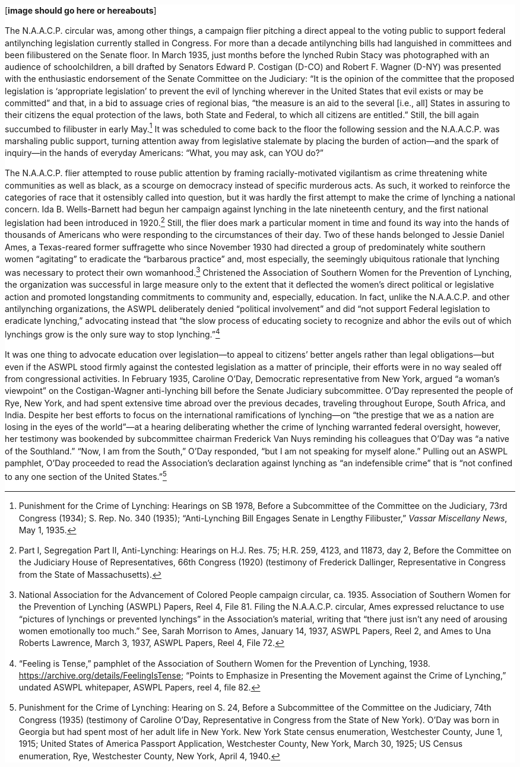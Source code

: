 [**image should go here or hereabouts**]

The N.A.A.C.P. circular was, among other things, a campaign flier pitching a direct appeal to the voting public to support federal antilynching legislation currently stalled in Congress. For more than a decade antilynching bills had languished in committees and been filibustered on the Senate floor. In March 1935, just months before the lynched Rubin Stacy was photographed with an audience of schoolchildren, a bill drafted by Senators Edward P. Costigan (D-CO) and Robert F. Wagner (D-NY) was presented with the enthusiastic endorsement of the Senate Committee on the Judiciary: “It is the opinion of the committee that the proposed legislation is ‘appropriate legislation’ to prevent the evil of lynching wherever in the United States that evil exists or may be committed” and that, in a bid to assuage cries of regional bias, “the measure is an aid to the several [i.e., all] States in assuring to their citizens the equal protection of the laws, both State and Federal, to which all citizens are entitled.” Still, the bill again succumbed to filibuster in early May.[^2] It was scheduled to come back to the floor the following session and the N.A.A.C.P. was marshaling public support, turning attention away from legislative stalemate by placing the burden of action—and the spark of inquiry—in the hands of everyday Americans: “What, you may ask, can YOU do?” 

The N.A.A.C.P. flier attempted to rouse public attention by framing racially-motivated vigilantism as crime threatening white communities as well as black, as a scourge on democracy instead of specific murderous acts. As such, it worked to reinforce the categories of race that it ostensibly called into question, but it was hardly the first attempt to make the crime of lynching a national concern. Ida B. Wells-Barnett had begun her campaign against lynching in the late nineteenth century, and the first national legislation had been introduced in 1920.[^3] Still, the flier does mark a particular moment in time and found its way into the hands of thousands of Americans who were responding to the circumstances of their day. Two of these hands belonged to Jessie Daniel Ames, a Texas-reared former suffragette who since November 1930 had directed a group of predominately white southern women “agitating” to eradicate the “barbarous practice” and, most especially, the seemingly ubiquitous rationale that lynching was necessary to protect their own womanhood.[^4] Christened the Association of Southern Women for the Prevention of Lynching, the organization was successful in large measure only to the extent that it deflected the women’s direct political or legislative action and promoted longstanding commitments to community and, especially, education. In fact, unlike the N.A.A.C.P. and other antilynching organizations, the ASWPL deliberately denied “political involvement” and did “not support Federal legislation to eradicate lynching,” advocating instead that “the slow process of educating society to recognize and abhor the evils out of which lynchings grow is the only sure way to stop lynching.”[^5]

It was one thing to advocate education over legislation—to appeal to citizens’ better angels rather than legal obligations—but even if the ASWPL stood firmly against the contested legislation as a matter of principle, their efforts were in no way sealed off from congressional activities. In February 1935, Caroline O’Day, Democratic representative from New York, argued “a woman’s viewpoint” on the Costigan-Wagner anti-lynching bill before the Senate Judiciary subcommittee. O’Day represented the people of Rye, New York, and had spent extensive time abroad over the previous decades, traveling throughout Europe, South Africa, and India. Despite her best efforts to focus on the international ramifications of lynching—on “the prestige that we as a nation are losing in the eyes of the world”—at a hearing deliberating whether the crime of lynching warranted federal oversight, however, her testimony was bookended by subcommittee chairman Frederick Van Nuys reminding his colleagues that O’Day was “a native of the Southland.” “Now, I am from the South,” O’Day responded, “but I am not speaking for myself alone.” Pulling out an ASWPL pamphlet, O’Day proceeded to read the Association’s declaration against lynching as “an indefensible crime” that is “not confined to any one section of the United States.”[^6]


[^1]: “N.A.A.C.P. Rubin Stacy anti-lynching flier,” Clippings File, James Weldon Johnson Memorial Collection, Beinecke Rare Book and Manuscript Library, Yale University. For the most extensive study of vernacular photographs of lynching victims in the early twentieth century, see James Allen et al., *Without Sanctuary: Lynching Photography in America* (Santa Fe, NM: Twin Palms Publishers, 2000).
[^2]: Punishment for the Crime of Lynching: Hearings on SB 1978, Before a Subcommittee of the Committee on the Judiciary, 73rd Congress (1934); S. Rep. No. 340 (1935); “Anti-Lynching Bill Engages Senate in Lengthy Filibuster,” *Vassar Miscellany News*, May 1, 1935.
[^3]: Part I, Segregation Part II, Anti-Lynching: Hearings on H.J. Res. 75; H.R. 259, 4123, and 11873, day 2, Before the Committee on the Judiciary House of Representatives, 66th Congress (1920) (testimony of Frederick Dallinger, Representative in Congress from the State of Massachusetts).
[^4]: National Association for the Advancement of Colored People campaign circular, ca. 1935. Association of Southern Women for the Prevention of Lynching (ASWPL) Papers, Reel 4, File 81. Filing the N.A.A.C.P. circular, Ames expressed reluctance to use “pictures of lynchings or prevented lynchings” in the Association’s material, writing that “there just isn’t any need of arousing women emotionally too much.” See, Sarah Morrison to Ames, January 14, 1937, ASWPL Papers, Reel 2, and Ames to Una Roberts Lawrence, March 3, 1937, ASWPL Papers, Reel 4, File 72.
[^5]: “Feeling is Tense,” pamphlet of the Association of Southern Women for the Prevention of Lynching, 1938. <https://archive.org/details/FeelingIsTense>; “Points to Emphasize in Presenting the Movement against the Crime of Lynching,” undated ASWPL whitepaper, ASWPL Papers, reel 4, file 82.
[^6]: Punishment for the Crime of Lynching: Hearing on S. 24, Before a Subcommittee of the Committee on the Judiciary, 74th Congress (1935) (testimony of Caroline O’Day, Representative in Congress from the State of New York). O’Day was born in Georgia but had spent most of her adult life in New York. New York State census enumeration, Westchester County, June 1, 1915; United States of America Passport Application, Westchester County, New York, March 30, 1925; US Census enumeration, Rye, Westchester County, New York, April 4, 1940.
[^7]: Punishment for the Crime of Lynching: Hearing on S. 24, Before a Subcommittee of the Committee on the Judiciary, 74th Congress (1935) (testimony of Walter White, Secretary of the National Association for the Advancement of Colored People, New York, New York).
[^8]: “Palatial Piedmont Hotel Opens On January 15,” *Atlanta Constitution*, January 4, 1903.
[^9]: Mitchell F. Ducy, ed., *The Commission on Interracial Cooperation and the Association of Women for the Prevention of Lynching Papers, 1930-1942* (Ann Arbor: University Microfilms International, 1984), 1; see also George Edmund Haynes, *Toward Interracial Cooperation: What Was Said and Done a the First National Interracial Conference* (New York: J. J. Little and Ives, 1926). On Alexander, see Wilma Dykeman and James Stokely, *Seeds of Southern Change: The Life of Will Alexander* (Chicago: University of Chicago Press, 1962).
[^10]: “Resolutions,” Conference of Southern White Women, November 1, 1930, ASWPL Papers, Reel 4; Jessie Daniel Ames, *Southern Women and Lynching* (Atlanta, 1936), unpaginated.  The twelve women who signed the initial resolutions included: Mrs. W. C. Winsborough of Louisiana, Woman’s Auxiliary of the Southern Presbyterian Church; Mrs. W. A. Turner of Georgia, Southern Presbyterian Church; Mrs. W. A. Newell of North Carolina, Woman’s Missionary Council of the Methodist Episcopal Church, South; Mrs. J. Morgan Stevens of Mississippi, Superintendent of Christian Social Relations, Mississippi Conference of the M.E. Church, South; Mrs. Ernest Moore of Mississippi, President of Woman’s Missionary Society, North Mississippi Conference of the M.E. Church, South; Mrs. R. L. Harris of Tennessee, President of the Woman’s Missionary Union, Tennessee Baptist Convention; Mrs. Una Roberts Lawrence of Missouri, Chairman of Personal Service, Southern Baptist WMU, and Director of Publicity, Home Mission Board; Louise Young, WMC of the M.E. Church, South, and educator at Scarritt College; Mrs. Maud Palmer Henderson, Superintendent CSR, North Alabama Conference, M.E. Church, South, Mrs. J. H. McCoy of Alabama; Mrs. Buford Boykin of Georgia; and Jessie Daniel Ames of Georgia. Most of these women remained active throughout the decade and many forged strong, intimate friendships with one another. These personal relationships no doubt reinforced their efforts and suggest a fertile opportunity to explore interdenominational conversations among women in the predominantly white Presbyterian, Baptist, and Methodist southern bodies.
[^11]: Jessie Daniel Ames, “Southern Women Look at Lynching,” Association of Southern Women for the Prevention of Lynching pamphlet (February 1937), 10-11.
[^12]: “Points to Emphasize in Presenting the Movement against the Crime of Lynching."
[^13]: See John Patrick McDowell, *The Social Gospel in the South: The Woman’s Home Mission Movement in the Methodist Episcopal Church, South, 1886-1939* (Baton Rouge: Louisiana State University Press, 1982); Stephen R. Prescott, “The Social Gospel and the American South: An Historiographical Appraisal,” *Perspectives on the Social Gospel: Papers from the Inaugural Social Gospel Conference at Colgate Rochester Divinity School* (Lewiston, NY: The Edwin Mellen Press, 1999), 33-50; Anne Firor Scott, *Natural Allies: Women’s Associations in American History* (Urbana and Chicago: University of Illinois Press, 1991).
[^14]: “Points to Emphasize in Presenting the Movement against the Crime of Lynching.” The memo itself is undated but included in a dossier from 1931-1932.
[^15]: A substantial body of literature on “whiteness” has emerged in the last two decades, a portion of which has informed my critical lens. See, for instance: David R. Roediger, *The Wages of Whiteness: Race and the Making of the American Working Class*, rev. ed. (London and New York: Verso, 2007 [1991]); Mathew Frye Jacobson, *Whiteness of a Different Color: European Immigrants and the Alchemy of Race* (Cambridge: Harvard University Press, 1998); Edward J. Blum, *Reforging the White Republic: Race, Religion, and American Nationalism, 1865-1898* (Baton Rouge: Louisiana State University Press, 2005); Eric L. Goldstein, *The Price of Whiteness: Jews, Race, and American Identity* (Princeton: Princeton University Press, 2006). On the Johnson Act see Jacobson, *Whiteness of a Different Color*, 79-90.
[^16]: Langston Hughes first published “Three Songs About Lynching” in the June 1936 issue of Opportunity, the official organ of the National Urban League. See also, *The Collected Poems of Langston Hughes*, ed. Arnold Rampersad (New York: Vintage Classics, Random House, 1995), 649.
[^17]: Ames to Henrietta Roeloffs, April 18, 1935. See also Roelofs telegram to Ames, April 17, 1935. ASWPL Papers, Reel 1, File 8.
[^18]: It is easy to lose sight of the brutality of lynching when wading through the minutia of bureaucratic correspondence, and perhaps the women themselves distanced the violence of lynching during seasons of relative quietude. But that is doubtful. Unlike the displaced violence of an Abu Ghraib or a Guantanamo, lynchings were a local “barbarism.” “Tokens” of victims were pocketed and brought into the homes of neighbors; familiar trees became monuments to the victory of “anarchy” over “America’s most sacred institutions”; the stench of charred flesh assaulted one’s nostrils and photographic “trophies” were circulated through the post office, permanent records of the brutality. In this article I do not address the actual practice of lynching for one primary reason: the ethics of representation preclude a gloss treatment of the victims. Far too often, lynchings are used as narrative props. This spectacularization works to caricature both the victim and (most often) his assailants. Rather than participate in this perpetual cycle of violence, I have omitted this critical component of the analysis.  For studies of lynching in America, see, for instance: James Elbert Cutler, *Lynch-Law: An Investigation into the History of Lynching in the United States* (London and Bombay: Longmans, Green, and Company, 1905); Ida B. Wells-Barnett, *On Lynchings, Southern Horrors, A Red Record, Mob Rule in New Orleans*, reprint (New York: Arno Press and the New York Times, 1969); Robert L. Zangrando, *The N.A.A.C.P. Crusade Against Lynching, 1909-1950* (Philadelphia: Temple University Press, 1980); James H. Madison, *A Lynching in the Heartland: Race and Memory in America* (New York: Palgrave, St. Martin’s Press, 2001);  Michael J. Pfeifer, *Rough Justice: Lynching and American Society, 1874-1947* (Urbana and Chicago: University of Illinois Press, 2004); John Hammond Moore, *Carnival of Blood: Dueling, Lynching, and Murder in South Carolina, 1880-1920* (Columbia: University of South Carolina Press, 2006). For a helpful historiographical review see W. Fitzhugh Brundage, “Conclusion: Reflections on Lynching Scholarship,” *American Nineteenth Century History*, vol. 6 (September 2005), 401-14.
[^19]: Riddick to Jessie Daniel Ames, February 5, 1931, ASWPL Papers, Reel 4.
[^20]: For the first five years of the Association, the Central Council of the Association—a body composed of Ames (the Executive Director), representatives of “South-wide” religious and civic organizations, and a “minimum of three women fore each of the Southern States”—met in January to recap the previous year and regroup for the year ahead. In 1936 this Central Council meeting was abandoned for a variety of reasons and instead only representatives from States in which lynchings had occurred in 1935 convened. See “Minutes,” January 13, 1936, ASWPL Papers, Reel 4; “Technique for Carrying On the Work,” undated, ASWPL Papers, Reel 4, 75.
[^21]: Una Roberts Lawrence to Louise Young, October 15, 1930, ASWPL Papers, Reel 3, File 57. “Points to Emphasize in Presenting the Movement against the Crime of Lynching,” ASWPL Papers, Reel 4, File 82.
[^22]: McGaughey to Ames, December 3, 1937,  ASWPL Papers, Reel 2.
[^23]: Ames, “Minutes,” ASWPL Meeting, January 13, 1936, ASWPL Papers, Reel 4.
[^24]: Ames form-letter to unidentified recipient, January 23, 1933,  ASWPL Papers, Reel 4, File 82.
[^25]: “Report, Jessie Daniel Ames, Executive Director, Association of Southern Women for the Prevention of Lynching,” January 10, 1935, ASWPL Papers, Reel 4, File 61.
[^26]: Hall mentions that Ida Weis Friend, president of the National Council of Jewish Women, and Rebecca Mathis Gershon, president of the Council’s Southern Interstate Conference, “led Jewish women in strongly backing both the ASWPL and the interracial movement as a whole,” although she does not proceed to expand on their involvement. Thus Jewish women’s participation is an element of the Association that has been greatly unexplored. See Hall, *Revolt Against Chivalry*, 178.
[^27]: “Standards for 1933,” Minutes, November 18-19, 1932, ASWPL Papers, Reel 4, File 59.
[^28]: Lawrence, Minutes of the Anti-Lynching Conference of Southern White Women, November 1, 1930, ASWPL Papers, Reel 3, File 57.
[^29]: Ames to Young, October 17, 1930, ASWPL Papers, Reel 3, File 57.
[^30]: Accountability was, in fact, a pervasive subtext throughout the Association’s existence. In the midst of Congressional debate over the Costigan-Wagner federal antilynching bill in 1935, for instance, the Association repeatedly encouraged letter writing to members’ Senators and Representatives rather than the authors of the bill or its chief antagonists. On a more local level, it was the responsibility of local members of the Association to secure pledges from municipal and county law enforcement officers, to present the Association’s literature and the “facts about lynching” to their neighbors, and to provide “full investigations” of lynchings if and when they occurred. Local women were also mobilized to investigate the authors of anonymous letters sent to the Association’s central office in Atlanta.
[^31]: Mills to Ames, March 4, 1934, ASWPL Papers, Reel 1, File 8. 
[^32]: Ames, Minutes of the Anti-Lynching Conference of Southern White Women, November 1, 1930, ASWPL Papers, Reel 3, File 57.
[^33]: Matthew 25: 42-46 reads: “[42] For I was an hungred, and ye gave me no meat: I was thirsty, and ye gave me no drink: [43] I was a stranger, and ye took me not in: naked, and ye clothed me not: sick, and in prison, and ye visited me not. [44] Then shall they also answer him, saying, Lord, when saw we thee an hungred, or athirst, or a stranger, or naked, or sick, or in prison, and did not minister unto thee? [45] Then shall he answer them, saying, Verily I say unto you, Inasmuch as ye did it not to one of the least of these, ye did it not to me. [46] And these shall go away into everlasting punishment: but the righteous into life eternal.” See, “Bible: King James Version,” University of Michigan Digital Library Production Service, (accessed April 8, 2014), <http://quod.lib.umich.edu/ cgi/k/kjv/kjv-idx?type=DIV1&byte=4380943>.
[^34]: Moton, Minutes of the Anti-Lynching Conference of Southern White Women, November 1, 1930, ASWPL Papers, Reel 3, File 57.
[^35]: Ibid.
[^36]: “Feeling is Tense,” pamphlet of the Association of Southern Women for the Prevention of Lynching, 1938. <https://archive.org/details/FeelingIsTense>. Statistics in this pamphlet were drawn from the Tuskegee Institute’s 1937 Negro Yearbook.
[^37]: On Jennie Moton see, Charlotte Hawkins Brown, “Jennie B. Moton,” *Robert Russa Moton of Hampton and Tuskegee*, ed. William Hardin Hughes and Frederick D. Patterson (Chapel Hill: University of North Carolina Press, 1956), 204-206. Robert Russa Moton was largely responsible for acquiring the funding to underwrite the Commission on Interracial Cooperation, and thus the Motons remained closely affiliated with the Association and became intimate friends with Ames. See Hughes and Patterson, *Robert Russa Moton*, vi.
[^38]: “Standards for 1933,” Minutes of the Association of Southern Women for the Prevention of Lynching 1932, ASWPL Papers, Reel 4, File 82.
[^39]: “Minutes,” January 10, 1935, ASWPL Papers, Reel 4. The seeming indifference of Baptist churchwomen would trouble Ames throughout the decade. In a letter to Laura Dell (“Mrs. F. W.”) Armstrong in September 1939, she wrote: “Of course you know that for quite sometime I have felt concerned over the failure to enlist the sympathetic cooperation of the Baptist women in our program of education against lynching.” See Ames to Armstrong, September 14, 1939, ASWPL Papers, Reel 2.
[^40]: In 1910 the Foreign Mission and Home Mission Boards of the denomination were merged into the Woman’s Missionary Council, which remained in effect until the Southern and Northern branches of the Methodist Episcopal Church reunited in 1939. McDowell locates the beginning of organized “race-relations” among Southern Methodist women at a Memphis conference in October 1920 funded in part by the Commission on Interracial Cooperation. See McDowell, *The Social Gospel in the South*, 89-115.
[^41]: Louise Young, interviewed by Jacquelyn Hall and Bob Hall, February 14, 1972, Interview G-0006, Southern Oral History Program Collection #4007,  (accessed online March 14, 2008, <http://docsouth.unc.edu/ sohp/G-0066/G-0066.html>).
[^42]: Southern Baptists also had a tradition of race relations reaching back into the antebellum period, but differed from Methodists in efforts to mobilize for social action. See Paul Harvey, *Redeeming the South: Religious Cultures and Racial Identities among Southern Baptists, 1865-1925* (Chapel Hill: University of North Carolina Press, 1997).
[^43]: White, *Rope and Faggot: A Biography of Judge Lynch*, reprint (Salem, New Hampshire: Ayer Company, 1992 [1929]).
[^44]: Lewis, *When Harlem Was in Vogue* (New York: Penguin Books, 1997 [1979]), 205.
[^45]: “Minutes,” Anti-Lynching Conference of Southern White Women, November 1, 1930, ASWPL Papers, Reel 3, File 57.
[^46]: “Minutes,” ASWPL Annual Meeting, January 13, 1936, ASWPL Papers, Reel 4, File 62.
[^47]: Armstrong, “Moral Standards,” *Royal Service* 34 (September 1939), 4, ASWPL Papers, Reel 2, File 10.
[^48]: “W. M. U. Speaker for Enforcement, Richmond [Virginia?] News Leader, May 12, 1932, ASWPL Papers, Reel 4, File 72.
[^49]: “Report,” January 10, 1935, ASWPL Papers, Reel 4, File 61.
[^50]: Morrison to Ames, November 17, 1936. Morrison edited the *Record* of the Girls’ Friendly Society of the United States of America.
[^51]: Ames to Morrison, November 24, 1936, ASWPL Papers, Reel 4, File 74.
[^52]: Craig Prentiss has demonstrated how sacred texts and ecclesial offices “shape” notions of race by articulating and enforcing interpretive traditions. While this thesis is sound, it is equally true that the notions of race mobilized by religious groups to navigate terrestrial and celestial landscapes are the products of habits of perception and recognition; in this way, authorizations extending from ecclesial offices are entangled in common processes of signification. The very currency of official discourses of race is contingent on practices of perception, which take place in the quotidian habits of lived experience. Thus while ministers and theologians might search the bible or ecclesial tradition for insights into the meanings inscribed on human flesh, understanding habits of recognition demand we pay attention to the practices that authorize, veto, or revise authoritative discourses of race. Prentiss, “‘Loathsome unto Thy People,’: The Latter-day Saints and Racial Categorization,” *Religion and the Creation of Race and Ethnicity: An Introduction*, ed. Craig R. Prentiss (New York: New York University Press, 2003), 124-39.
[^53]: Wells, *A Red Record* (Chicago, 1894; repr., New York: Arno Press and the New York Times), 12;  “Resolutions,” November 1, 1930, ASWPL Papers, Reel 4; “Mrs. O’Bear,” Minutes of the Anti-Lynching Conference of Southern White Women, November 1, 1930, ASWPL Papers, Reel 3, File 57.
[^54]: “Southern Association of Women for the Prevention of Lynching [pledge form],” undated, ASWPL Papers, Reel 4, File 75. Ames wrote to Senator John H. Bankhead that “we feel strongly that our honor cannot be used to add a halo of chivalry to acts which grow out of conflicts between men without reference to women.” Ames to Bankhead, April 25, 1935, ASWPL Papers, Reel 1.
[^55]: The purpose of this document was to furnish speakers with an argument for the “homogeneity” of the South in order to garner the attention of Southerners who might otherwise dismiss lynching as the actions of either the deranged or the destitute. It has the additional effect, however, of demonstrating that whiteness was a racialized category no less than blackness.  “Suggested Points in Presenting Purpose of A.S.W.P.L.,” undated, ASWPL Papers, Reel 4, File 75.
[^56]: See, for instance, entries for “Caucasian,” “white,” and “Anglo-Saxon” in the *Century Dictionary* (1889-91), and *Funk and Wagnells* (1935). For two cogent analyses of “whiteness[es]” in American history that touch on religious discourse, see: Jacobson, *Whiteness of a Different Color*, and Blum, *Reforging the White Republic*. Jacobson’s study covers the period here examined, although Blum makes a stronger argument for the role that religious discourse played in the articulation of a “white republic.” Of course chivalry freights a thoroughly gendered logic as well. My aim here, however, is to tease out the equally informative racialized logics that have hitherto largely been eclipsed by gendered readings.
[^57]: “Appendix F: Report of Mississippi Association of Southern Women for the Prevention of Lynching,” Minutes of the Central Council, 1931, ASWPL Papers, Reel 4.
[^58]: Cook to Sullens, May 25, 1937; Greeson to Ames, June 25, 1937; Greeson to Ames, July 2, 1937; Ames to Greeson, July 6, 1937, ASWPL Papers, Reel 1.
[^59]: “Minutes” of the Anti-Lynching Conference of Southern White Women,  ASWPL Papers, Reel 3, File 57; Telegram to Alice Ames Winter, November 3, 1930, ASWPL Papers, Reel 3, File 57.
[^60]: “Suggested Checklist for Plays Against Lynching,” ASWPL Papers, Reel 4, File 71.
[^61]: “Report of Judges on One-Act Plays,” and “One Act Play: Lawd, Does You Undahstan’?,” ASWPL Papers, Reel 4, File 71. Seymour’s play was printed in *Representative One-Act Plays by American Authors*, ed. Margaret Mayorga, rev. ed. (Boston, 1937), and more recently in *Strange Fruit: Plays on Lynching by American Women*, ed. Kathy A. Perkins and Judith L. Stephens (Bloomington and Indianapolis: Indiana University Press, 1998).
[^62]: Ames quoted in Perkins and Stephens, ed., *Strange Fruit*, 189.
[^63]: “Report of Judges on One-Act Plays,” ASWPL Papers, Reel 4, File 72.
[^64]: “Report of Judges on One-Act Plays,” ASWPL Papers, Reel 4, File 72; Mayorga, *Representative One-Act Plays*, 521.
[^65]: Mayorga, *Representative One-Act Plays by American Authors*, 524; Perkins and Stephens, *Strange Fruit*, 189-90.
[^66]: Morgan to Ames, January 26, 1937; Ames to Morgan, January 27, 1937, ASWPL Papers, Reel 4.
[^67]: T. [?] S. Richards to Ames, February 11, 1937, ASWPL Papers, Reel 4.
